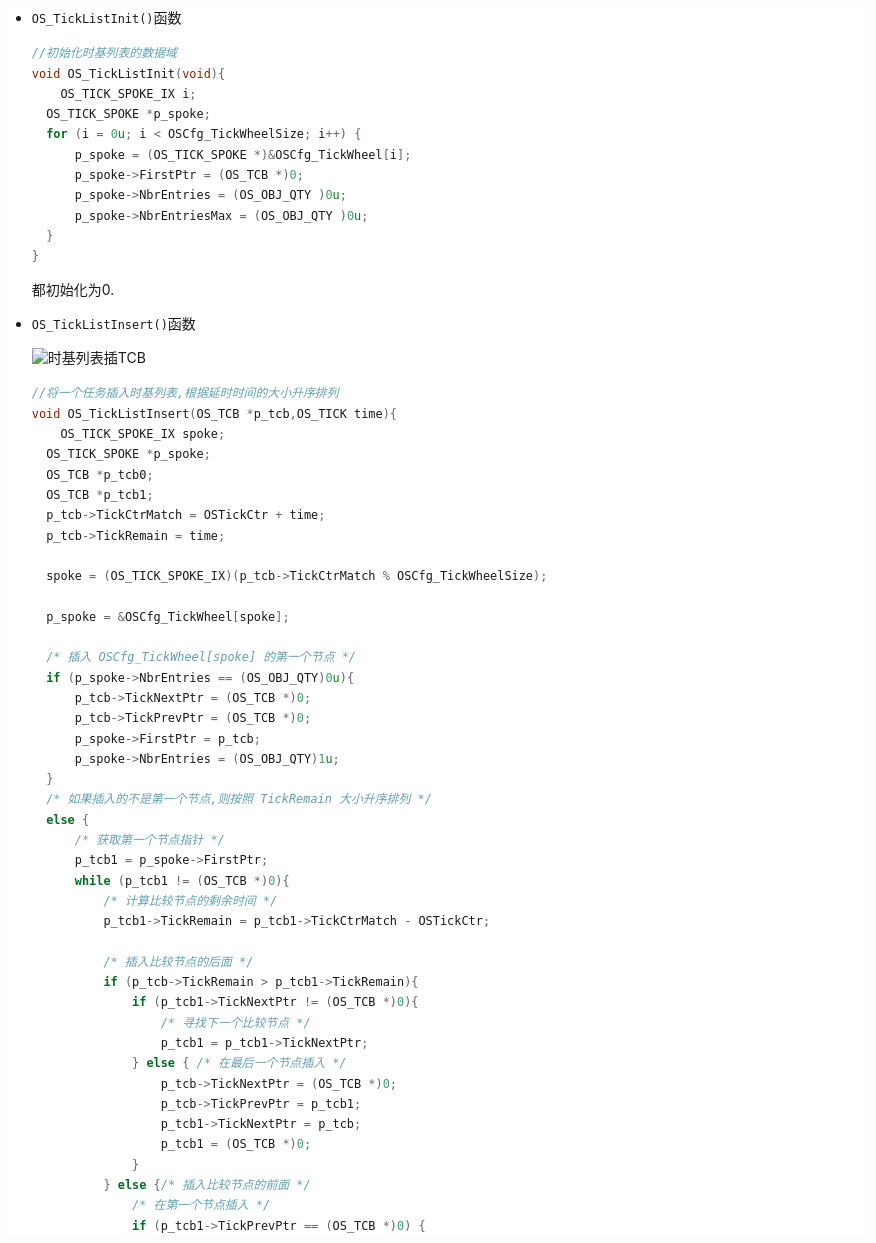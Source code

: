 - `OS_TickListInit()`函数

  ```c
  //初始化时基列表的数据域
  void OS_TickListInit(void){
      OS_TICK_SPOKE_IX i;
  	OS_TICK_SPOKE *p_spoke;
  	for (i = 0u; i < OSCfg_TickWheelSize; i++) {
  		p_spoke = (OS_TICK_SPOKE *)&OSCfg_TickWheel[i];
  		p_spoke->FirstPtr = (OS_TCB *)0;
  		p_spoke->NbrEntries = (OS_OBJ_QTY )0u;
  		p_spoke->NbrEntriesMax = (OS_OBJ_QTY )0u;
  	}
  }
  
  ```

  都初始化为0.

- `OS_TickListInsert()`函数

  ![时基列表插TCB](https://778b-1317013106.cos.ap-nanjing.myqcloud.com/img/%E6%97%B6%E5%9F%BA%E5%88%97%E8%A1%A8%E6%8F%92TCB.png)

  ```c
  //将一个任务插入时基列表,根据延时时间的大小升序排列
  void OS_TickListInsert(OS_TCB *p_tcb,OS_TICK time){
      OS_TICK_SPOKE_IX spoke;
  	OS_TICK_SPOKE *p_spoke;
  	OS_TCB *p_tcb0;
  	OS_TCB *p_tcb1;
  	p_tcb->TickCtrMatch = OSTickCtr + time;
  	p_tcb->TickRemain = time;
  	
  	spoke = (OS_TICK_SPOKE_IX)(p_tcb->TickCtrMatch % OSCfg_TickWheelSize);
  
  	p_spoke = &OSCfg_TickWheel[spoke];
  	
  	/* 插入 OSCfg_TickWheel[spoke] 的第一个节点 */
  	if (p_spoke->NbrEntries == (OS_OBJ_QTY)0u){
  		p_tcb->TickNextPtr = (OS_TCB *)0;
  		p_tcb->TickPrevPtr = (OS_TCB *)0;
  		p_spoke->FirstPtr = p_tcb;
  		p_spoke->NbrEntries = (OS_OBJ_QTY)1u;
  	}
  	/* 如果插入的不是第一个节点,则按照 TickRemain 大小升序排列 */
  	else {
  		/* 获取第一个节点指针 */
  		p_tcb1 = p_spoke->FirstPtr;
  		while (p_tcb1 != (OS_TCB *)0){
  			/* 计算比较节点的剩余时间 */
  			p_tcb1->TickRemain = p_tcb1->TickCtrMatch - OSTickCtr;
  			
  			/* 插入比较节点的后面 */
  			if (p_tcb->TickRemain > p_tcb1->TickRemain){
  				if (p_tcb1->TickNextPtr != (OS_TCB *)0){
  					/* 寻找下一个比较节点 */
  					p_tcb1 = p_tcb1->TickNextPtr;
  				} else { /* 在最后一个节点插入 */
  					p_tcb->TickNextPtr = (OS_TCB *)0;
  					p_tcb->TickPrevPtr = p_tcb1;
  					p_tcb1->TickNextPtr = p_tcb;
  					p_tcb1 = (OS_TCB *)0;
  				}
  			} else {/* 插入比较节点的前面 */
  				/* 在第一个节点插入 */
  				if (p_tcb1->TickPrevPtr == (OS_TCB *)0) {
  ```